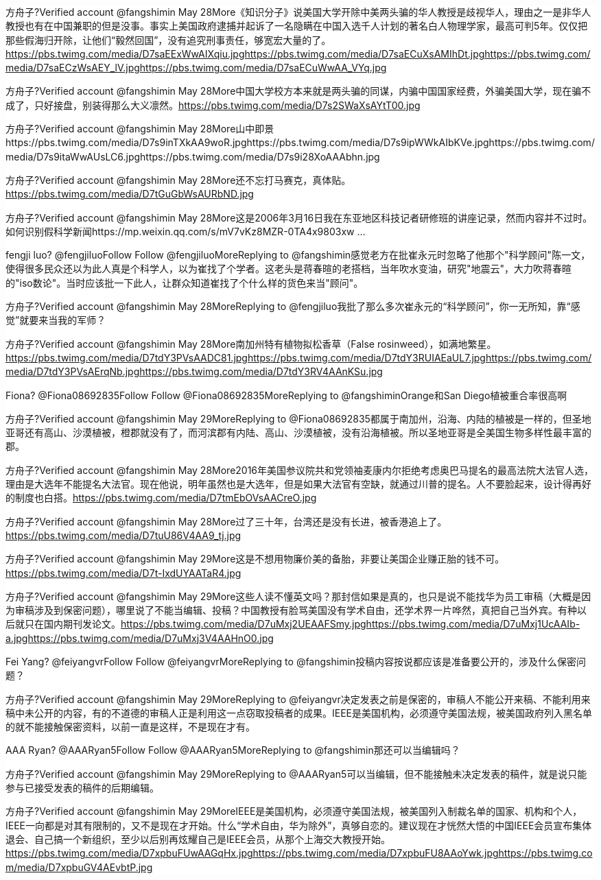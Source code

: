 方舟子?Verified account @fangshimin May 28More《知识分子》说美国大学开除中美两头骗的华人教授是歧视华人，理由之一是非华人教授也有在中国兼职的但是没事。事实上美国政府逮捕并起诉了一名隐瞒在中国入选千人计划的著名白人物理学家，最高可判5年。仅仅把那些假海归开除，让他们“毅然回国”，没有追究刑事责任，够宽宏大量的了。https://pbs.twimg.com/media/D7saEExWwAIXqiu.jpghttps://pbs.twimg.com/media/D7saECuXsAMIhDt.jpghttps://pbs.twimg.com/media/D7saECzWsAEY_lV.jpghttps://pbs.twimg.com/media/D7saECuWwAA_VYq.jpg

方舟子?Verified account @fangshimin May 28More中国大学校方本来就是两头骗的同谋，内骗中国国家经费，外骗美国大学，现在骗不成了，只好接盘，别装得那么大义凛然。https://pbs.twimg.com/media/D7s2SWaXsAYtT00.jpg

方舟子?Verified account @fangshimin May 28More山中即景https://pbs.twimg.com/media/D7s9inTXkAA9woR.jpghttps://pbs.twimg.com/media/D7s9ipWWkAIbKVe.jpghttps://pbs.twimg.com/media/D7s9itaWwAUsLC6.jpghttps://pbs.twimg.com/media/D7s9i28XoAAAbhn.jpg

方舟子?Verified account @fangshimin May 28More还不忘打马赛克，真体贴。https://pbs.twimg.com/media/D7tGuGbWsAURbND.jpg

方舟子?Verified account @fangshimin May 28More这是2006年3月16日我在东亚地区科技记者研修班的讲座记录，然而内容并不过时。如何识别假科学新闻https://mp.weixin.qq.com/s/mV7vKz8MZR-0TA4x9803xw …

fengji luo? @fengjiluoFollow Follow @fengjiluoMoreReplying to @fangshimin感觉老方在批崔永元时忽略了他那个"科学顾问"陈一文，使得很多民众还以为此人真是个科学人，以为崔找了个学者。这老头是蒋春暄的老搭档，当年吹水变油，研究"地震云"，大力吹蒋春暄的"iso数论"。当时应该批一下此人，让群众知道崔找了个什么样的货色来当"顾问"。

方舟子?Verified account @fangshimin May 28MoreReplying to @fengjiluo我批了那么多次崔永元的“科学顾问”，你一无所知，靠“感觉”就要来当我的军师？

方舟子?Verified account @fangshimin May 28More南加州特有植物拟松香草（False rosinweed），如满地繁星。https://pbs.twimg.com/media/D7tdY3PVsAADC81.jpghttps://pbs.twimg.com/media/D7tdY3RUIAEaUL7.jpghttps://pbs.twimg.com/media/D7tdY3PVsAErqNb.jpghttps://pbs.twimg.com/media/D7tdY3RV4AAnKSu.jpg

Fiona? @Fiona08692835Follow Follow @Fiona08692835MoreReplying to @fangshiminOrange和San Diego植被重合率很高啊

方舟子?Verified account @fangshimin May 29MoreReplying to @Fiona08692835都属于南加州，沿海、内陆的植被是一样的，但圣地亚哥还有高山、沙漠植被，橙郡就没有了，而河滨郡有内陆、高山、沙漠植被，没有沿海植被。所以圣地亚哥是全美国生物多样性最丰富的郡。

方舟子?Verified account @fangshimin May 28More2016年美国参议院共和党领袖麦康内尔拒绝考虑奥巴马提名的最高法院大法官人选，理由是大选年不能提名大法官。现在他说，明年虽然也是大选年，但是如果大法官有空缺，就通过川普的提名。人不要脸起来，设计得再好的制度也白搭。https://pbs.twimg.com/media/D7tmEbOVsAACreO.jpg

方舟子?Verified account @fangshimin May 28More过了三十年，台湾还是没有长进，被香港追上了。https://pbs.twimg.com/media/D7tuU86V4AA9_tj.jpg

方舟子?Verified account @fangshimin May 29More这是不想用物廉价美的备胎，非要让美国企业赚正胎的钱不可。https://pbs.twimg.com/media/D7t-IxdUYAATaR4.jpg

方舟子?Verified account @fangshimin May 29More这些人读不懂英文吗？那封信如果是真的，也只是说不能找华为员工审稿（大概是因为审稿涉及到保密问题），哪里说了不能当编辑、投稿？中国教授有脸骂美国没有学术自由，还学术界一片哗然，真把自己当外宾。有种以后就只在国内期刊发论文。https://pbs.twimg.com/media/D7uMxj2UEAAFSmy.jpghttps://pbs.twimg.com/media/D7uMxj1UcAAIb-a.jpghttps://pbs.twimg.com/media/D7uMxj3V4AAHnO0.jpg

Fei Yang? @feiyangvrFollow Follow @feiyangvrMoreReplying to @fangshimin投稿内容按说都应该是准备要公开的，涉及什么保密问题？

方舟子?Verified account @fangshimin May 29MoreReplying to @feiyangvr决定发表之前是保密的，审稿人不能公开来稿、不能利用来稿中未公开的内容，有的不道德的审稿人正是利用这一点窃取投稿者的成果。IEEE是美国机构，必须遵守美国法规，被美国政府列入黑名单的就不能接触保密资料，以前一直是这样，不是现在才有。

AAA Ryan? @AAARyan5Follow Follow @AAARyan5MoreReplying to @fangshimin那还可以当编辑吗？

方舟子?Verified account @fangshimin May 29MoreReplying to @AAARyan5可以当编辑，但不能接触未决定发表的稿件，就是说只能参与已接受发表的稿件的后期编辑。

方舟子?Verified account @fangshimin May 29MoreIEEE是美国机构，必须遵守美国法规，被美国列入制裁名单的国家、机构和个人，IEEE一向都是对其有限制的，又不是现在才开始。什么“学术自由，华为除外”，真够自恋的。建议现在才恍然大悟的中国IEEE会员宣布集体退会、自己搞一个新组织，至少以后别再炫耀自己是IEEE会员，从那个上海交大教授开始。https://pbs.twimg.com/media/D7xpbuFUwAAGqHx.jpghttps://pbs.twimg.com/media/D7xpbuFU8AAoYwk.jpghttps://pbs.twimg.com/media/D7xpbuGV4AEvbtP.jpg
